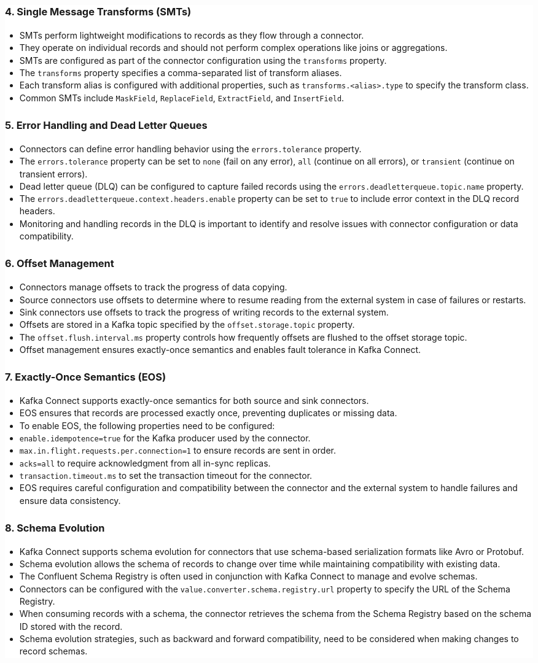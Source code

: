 ### 4. Single Message Transforms (SMTs)
- SMTs perform lightweight modifications to records as they flow through a connector.
- They operate on individual records and should not perform complex operations like joins or aggregations.
- SMTs are configured as part of the connector configuration using the `transforms` property.
- The `transforms` property specifies a comma-separated list of transform aliases.
- Each transform alias is configured with additional properties, such as `transforms.<alias>.type` to specify the transform class.
- Common SMTs include `MaskField`, `ReplaceField`, `ExtractField`, and `InsertField`.

### 5. Error Handling and Dead Letter Queues
- Connectors can define error handling behavior using the `errors.tolerance` property.
- The `errors.tolerance` property can be set to `none` (fail on any error), `all` (continue on all errors), or `transient` (continue on transient errors).
- Dead letter queue (DLQ) can be configured to capture failed records using the `errors.deadletterqueue.topic.name` property.
- The `errors.deadletterqueue.context.headers.enable` property can be set to `true` to include error context in the DLQ record headers.
- Monitoring and handling records in the DLQ is important to identify and resolve issues with connector configuration or data compatibility.

### 6. Offset Management
- Connectors manage offsets to track the progress of data copying.
- Source connectors use offsets to determine where to resume reading from the external system in case of failures or restarts.
- Sink connectors use offsets to track the progress of writing records to the external system.
- Offsets are stored in a Kafka topic specified by the `offset.storage.topic` property.
- The `offset.flush.interval.ms` property controls how frequently offsets are flushed to the offset storage topic.
- Offset management ensures exactly-once semantics and enables fault tolerance in Kafka Connect.

### 7. Exactly-Once Semantics (EOS)
- Kafka Connect supports exactly-once semantics for both source and sink connectors.
- EOS ensures that records are processed exactly once, preventing duplicates or missing data.
- To enable EOS, the following properties need to be configured:
 - `enable.idempotence=true` for the Kafka producer used by the connector.
 - `max.in.flight.requests.per.connection=1` to ensure records are sent in order.
 - `acks=all` to require acknowledgment from all in-sync replicas.
 - `transaction.timeout.ms` to set the transaction timeout for the connector.
- EOS requires careful configuration and compatibility between the connector and the external system to handle failures and ensure data consistency.

### 8. Schema Evolution
- Kafka Connect supports schema evolution for connectors that use schema-based serialization formats like Avro or Protobuf.
- Schema evolution allows the schema of records to change over time while maintaining compatibility with existing data.
- The Confluent Schema Registry is often used in conjunction with Kafka Connect to manage and evolve schemas.
- Connectors can be configured with the `value.converter.schema.registry.url` property to specify the URL of the Schema Registry.
- When consuming records with a schema, the connector retrieves the schema from the Schema Registry based on the schema ID stored with the record.
- Schema evolution strategies, such as backward and forward compatibility, need to be considered when making changes to record schemas.
